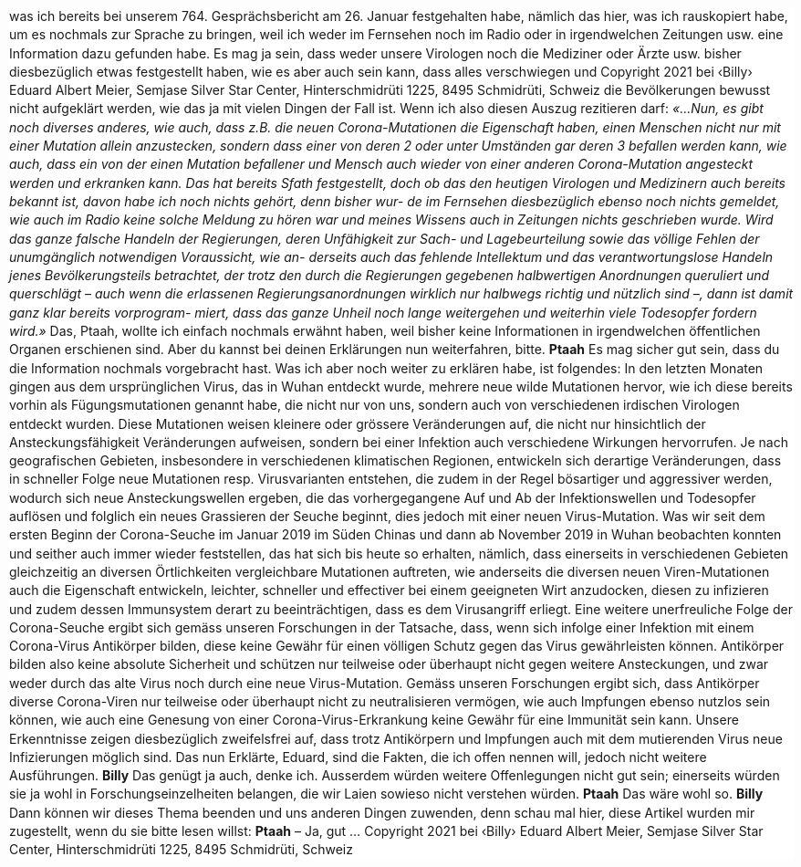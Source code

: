 was ich bereits bei unserem 764. Gesprächsbericht am 26. Januar festgehalten habe, nämlich das hier, was ich rauskopiert habe, um es nochmals zur Sprache zu bringen, weil ich weder im Fernsehen noch im Radio oder in irgendwelchen Zeitungen usw. eine Information dazu gefunden habe. Es mag ja sein, dass weder unsere Virologen noch die Mediziner oder Ärzte usw. bisher diesbezüglich etwas festgestellt haben, wie es aber auch sein kann, dass alles verschwiegen und Copyright 2021 bei ‹Billy› Eduard Albert Meier, Semjase Silver Star Center, Hinterschmidrüti 1225, 8495 Schmidrüti, Schweiz die Bevölkerungen bewusst nicht aufgeklärt werden, wie das ja mit vielen Dingen der Fall ist. Wenn ich also diesen Auszug rezitieren darf: _«...Nun, es gibt noch diverses anderes, wie auch, dass z.B. die neuen Corona-Mutationen die Eigenschaft haben, einen_ _Menschen nicht nur mit einer Mutation allein anzustecken, sondern dass einer von deren 2 oder unter Umständen gar_ _deren 3 befallen werden kann, wie auch, dass ein von der einen Mutation befallener und <geheilter> Mensch auch wieder_ _von einer anderen Corona-Mutation angesteckt werden und erkranken kann. Das hat bereits Sfath festgestellt, doch ob_ _das den heutigen Virologen und Medizinern auch bereits bekannt ist, davon habe ich noch nichts gehört, denn bisher wur-_ _de im Fernsehen diesbezüglich ebenso noch nichts gemeldet, wie auch im Radio keine solche Meldung zu hören war und_ _meines Wissens auch in Zeitungen nichts geschrieben wurde. Wird das ganze falsche Handeln der Regierungen, deren_ _Unfähigkeit zur Sach- und Lagebeurteilung sowie das völlige Fehlen der unumgänglich notwendigen Voraussicht, wie an-_ _derseits auch das fehlende Intellektum und das verantwortungslose Handeln jenes Bevölkerungsteils betrachtet, der trotz_ _den durch die Regierungen gegebenen halbwertigen Anordnungen queruliert und querschlägt – auch wenn die erlassenen_ _Regierungsanordnungen wirklich nur halbwegs richtig und nützlich sind –, dann ist damit ganz klar bereits vorprogram-_ _miert, dass das ganze Unheil noch lange weitergehen und weiterhin viele Todesopfer fordern wird.»_ Das, Ptaah, wollte ich einfach nochmals erwähnt haben, weil bisher keine Informationen in irgendwelchen öffentlichen Organen erschienen sind. Aber du kannst bei deinen Erklärungen nun weiterfahren, bitte.
**Ptaah** Es mag sicher gut sein, dass du die Information nochmals vorgebracht hast. Was ich aber noch weiter zu erklären
habe, ist folgendes: In den letzten Monaten gingen aus dem ursprünglichen Virus, das in Wuhan entdeckt wurde, mehrere neue wilde Mutationen hervor, wie ich diese bereits vorhin als Fügungsmutationen genannt habe, die nicht nur von uns, sondern auch von verschiedenen irdischen Virologen entdeckt wurden. Diese Mutationen weisen kleinere oder grössere Veränderungen auf, die nicht nur hinsichtlich der Ansteckungsfähigkeit Veränderungen aufweisen, sondern bei einer Infektion auch verschiedene Wirkungen hervorrufen. Je nach geografischen Gebieten, insbesondere in verschiedenen klimatischen Regionen, entwickeln sich derartige Veränderungen, dass in schneller Folge neue Mutationen resp. Virusvarianten entstehen, die zudem in der Regel bösartiger und aggressiver werden, wodurch sich neue Ansteckungswellen ergeben, die das vorhergegangene Auf und Ab der Infektionswellen und Todesopfer auflösen und folglich ein neues Grassieren der Seuche beginnt, dies jedoch mit einer neuen Virus-Mutation.
Was wir seit dem ersten Beginn der Corona-Seuche im Januar 2019 im Süden Chinas und dann ab November 2019 in Wuhan beobachten konnten und seither auch immer wieder feststellen, das hat sich bis heute so erhalten, nämlich, dass einerseits in verschiedenen Gebieten gleichzeitig an diversen Örtlichkeiten vergleichbare Mutationen auftreten, wie anderseits die diversen neuen Viren-Mutationen auch die Eigenschaft entwickeln, leichter, schneller und effectiver bei einem geeigneten Wirt anzudocken, diesen zu infizieren und zudem dessen Immunsystem derart zu beeinträchtigen, dass es dem Virusangriff erliegt.
Eine weitere unerfreuliche Folge der Corona-Seuche ergibt sich gemäss unseren Forschungen in der Tatsache, dass, wenn sich infolge einer Infektion mit einem Corona-Virus Antikörper bilden, diese keine Gewähr für einen völligen Schutz gegen das Virus gewährleisten können.
Antikörper bilden also keine absolute Sicherheit und schützen nur teilweise oder überhaupt nicht gegen weitere Ansteckungen, und zwar weder durch das alte Virus noch durch eine neue Virus-Mutation. Gemäss unseren Forschungen ergibt sich, dass Antikörper diverse Corona-Viren nur teilweise oder überhaupt nicht zu neutralisieren vermögen, wie auch Impfungen ebenso nutzlos sein können, wie auch eine Genesung von einer Corona-Virus-Erkrankung keine Gewähr für eine Immunität sein kann. Unsere Erkenntnisse zeigen diesbezüglich zweifelsfrei auf, dass trotz Antikörpern und Impfungen auch mit dem mutierenden Virus neue Infizierungen möglich sind. Das nun Erklärte, Eduard, sind die Fakten, die ich offen nennen will, jedoch nicht weitere Ausführungen.
**Billy** Das genügt ja auch, denke ich. Ausserdem würden weitere Offenlegungen nicht gut sein; einerseits würden sie ja
wohl in Forschungseinzelheiten belangen, die wir Laien sowieso nicht verstehen würden.
**Ptaah** Das wäre wohl so.
**Billy** Dann können wir dieses Thema beenden und uns anderen Dingen zuwenden, denn schau mal hier, diese Artikel
wurden mir zugestellt, wenn du sie bitte lesen willst:
**Ptaah** – Ja, gut …
Copyright 2021 bei ‹Billy› Eduard Albert Meier, Semjase Silver Star Center, Hinterschmidrüti 1225, 8495 Schmidrüti, Schweiz